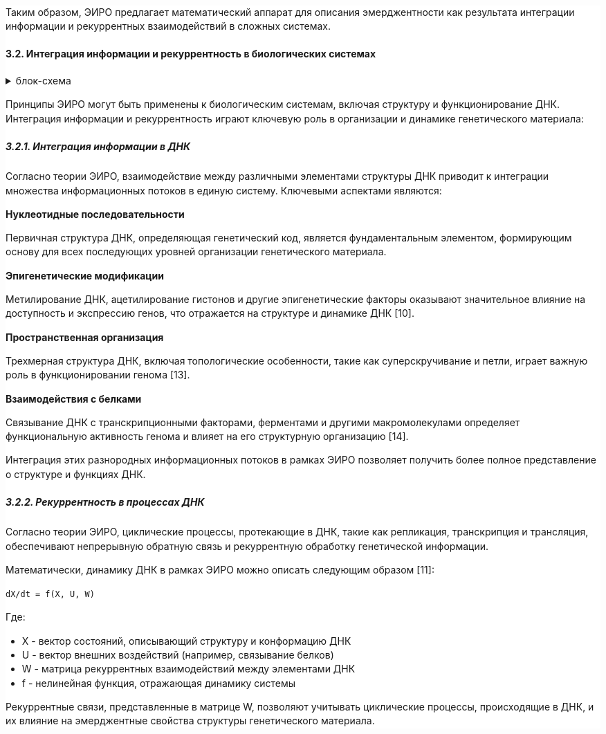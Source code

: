 Таким образом, ЭИРО предлагает математический аппарат для описания эмерджентности как результата интеграции информации и рекуррентных взаимодействий в сложных системах.

#### 3.2. Интеграция информации и рекуррентность в биологических системах

<details><summary>блок-схема</summary></details>

Принципы ЭИРО могут быть применены к биологическим системам, включая структуру и функционирование ДНК. Интеграция информации и рекуррентность играют ключевую роль в организации и динамике генетического материала:

##### 3.2.1. Интеграция информации в ДНК

Согласно теории ЭИРО, взаимодействие между различными элементами структуры ДНК приводит к интеграции множества информационных потоков в единую систему. Ключевыми аспектами являются:

**Нуклеотидные последовательности**

Первичная структура ДНК, определяющая генетический код, является фундаментальным элементом, формирующим основу для всех последующих уровней организации генетического материала.

**Эпигенетические модификации**

Метилирование ДНК, ацетилирование гистонов и другие эпигенетические факторы оказывают значительное влияние на доступность и экспрессию генов, что отражается на структуре и динамике ДНК [10].

**Пространственная организация**

Трехмерная структура ДНК, включая топологические особенности, такие как суперскручивание и петли, играет важную роль в функционировании генома [13].

**Взаимодействия с белками**

Связывание ДНК с транскрипционными факторами, ферментами и другими макромолекулами определяет функциональную активность генома и влияет на его структурную организацию [14].

Интеграция этих разнородных информационных потоков в рамках ЭИРО позволяет получить более полное представление о структуре и функциях ДНК.

##### 3.2.2. Рекуррентность в процессах ДНК

Согласно теории ЭИРО, циклические процессы, протекающие в ДНК, такие как репликация, транскрипция и трансляция, обеспечивают непрерывную обратную связь и рекуррентную обработку генетической информации.

Математически, динамику ДНК в рамках ЭИРО можно описать следующим образом [11]:

`dX/dt = f(X, U, W)`

Где:

- X - вектор состояний, описывающий структуру и конформацию ДНК
- U - вектор внешних воздействий (например, связывание белков)
- W - матрица рекуррентных взаимодействий между элементами ДНК
- f - нелинейная функция, отражающая динамику системы

Рекуррентные связи, представленные в матрице W, позволяют учитывать циклические процессы, происходящие в ДНК, и их влияние на эмерджентные свойства структуры генетического материала.
